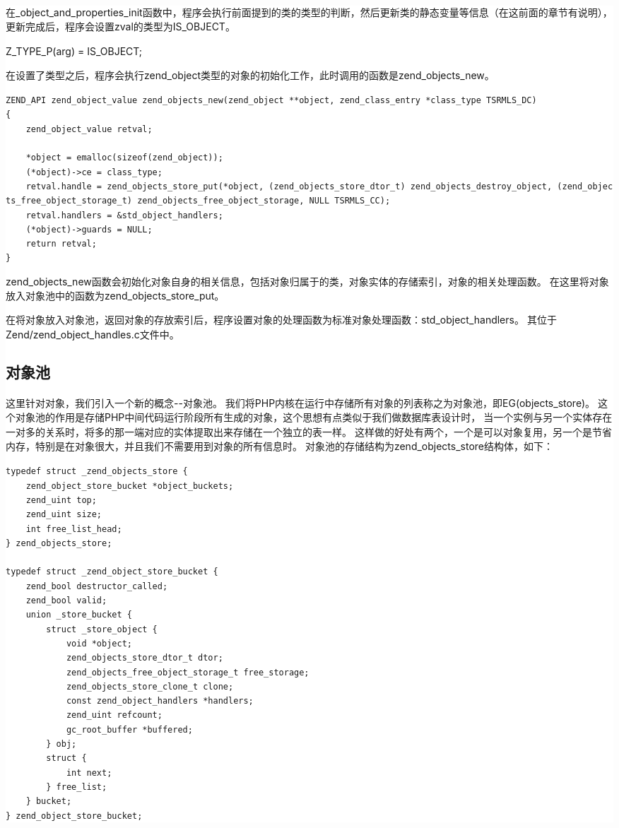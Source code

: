 在_object_and_properties_init函数中，程序会执行前面提到的类的类型的判断，然后更新类的静态变量等信息（在这前面的章节有说明）， 更新完成后，程序会设置zval的类型为IS_OBJECT。

Z_TYPE_P(arg) = IS_OBJECT;

在设置了类型之后，程序会执行zend_object类型的对象的初始化工作，此时调用的函数是zend_objects_new。

    ZEND_API zend_object_value zend_objects_new(zend_object **object, zend_class_entry *class_type TSRMLS_DC)
    {
        zend_object_value retval;

        *object = emalloc(sizeof(zend_object));
        (*object)->ce = class_type;
        retval.handle = zend_objects_store_put(*object, (zend_objects_store_dtor_t) zend_objects_destroy_object, (zend_objects_free_object_storage_t) zend_objects_free_object_storage, NULL TSRMLS_CC);
        retval.handlers = &std_object_handlers;
        (*object)->guards = NULL;
        return retval;
    }

zend_objects_new函数会初始化对象自身的相关信息，包括对象归属于的类，对象实体的存储索引，对象的相关处理函数。 在这里将对象放入对象池中的函数为zend_objects_store_put。

在将对象放入对象池，返回对象的存放索引后，程序设置对象的处理函数为标准对象处理函数：std_object_handlers。 其位于Zend/zend_object_handles.c文件中。
## 对象池

这里针对对象，我们引入一个新的概念--对象池。 我们将PHP内核在运行中存储所有对象的列表称之为对象池，即EG(objects_store)。 这个对象池的作用是存储PHP中间代码运行阶段所有生成的对象，这个思想有点类似于我们做数据库表设计时， 当一个实例与另一个实体存在一对多的关系时，将多的那一端对应的实体提取出来存储在一个独立的表一样。 这样做的好处有两个，一个是可以对象复用，另一个是节省内存，特别是在对象很大，并且我们不需要用到对象的所有信息时。 对象池的存储结构为zend_objects_store结构体，如下：

    typedef struct _zend_objects_store {
        zend_object_store_bucket *object_buckets;
        zend_uint top;
        zend_uint size;
        int free_list_head;
    } zend_objects_store;

    typedef struct _zend_object_store_bucket {
        zend_bool destructor_called;
        zend_bool valid;
        union _store_bucket {
            struct _store_object {
                void *object;
                zend_objects_store_dtor_t dtor;
                zend_objects_free_object_storage_t free_storage;
                zend_objects_store_clone_t clone;
                const zend_object_handlers *handlers;
                zend_uint refcount;
                gc_root_buffer *buffered;
            } obj;
            struct {
                int next;
            } free_list;
        } bucket;
    } zend_object_store_bucket;
